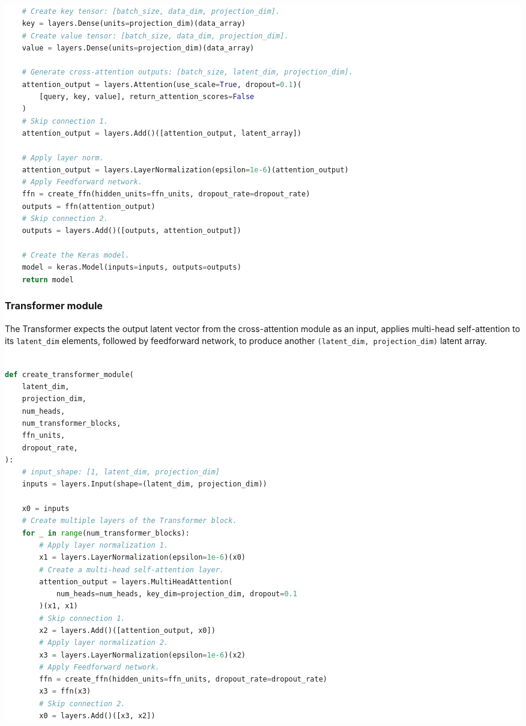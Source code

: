 ```python
    # Create key tensor: [batch_size, data_dim, projection_dim].
    key = layers.Dense(units=projection_dim)(data_array)
    # Create value tensor: [batch_size, data_dim, projection_dim].
    value = layers.Dense(units=projection_dim)(data_array)

    # Generate cross-attention outputs: [batch_size, latent_dim, projection_dim].
    attention_output = layers.Attention(use_scale=True, dropout=0.1)(
        [query, key, value], return_attention_scores=False
    )
    # Skip connection 1.
    attention_output = layers.Add()([attention_output, latent_array])

    # Apply layer norm.
    attention_output = layers.LayerNormalization(epsilon=1e-6)(attention_output)
    # Apply Feedforward network.
    ffn = create_ffn(hidden_units=ffn_units, dropout_rate=dropout_rate)
    outputs = ffn(attention_output)
    # Skip connection 2.
    outputs = layers.Add()([outputs, attention_output])

    # Create the Keras model.
    model = keras.Model(inputs=inputs, outputs=outputs)
    return model

```

### Transformer module

The Transformer expects the output latent vector from the cross-attention module
as an input, applies multi-head self-attention to its `latent_dim` elements,
followed by feedforward network, to produce another `(latent_dim, projection_dim)` latent array.


```python

def create_transformer_module(
    latent_dim,
    projection_dim,
    num_heads,
    num_transformer_blocks,
    ffn_units,
    dropout_rate,
):
    # input_shape: [1, latent_dim, projection_dim]
    inputs = layers.Input(shape=(latent_dim, projection_dim))

    x0 = inputs
    # Create multiple layers of the Transformer block.
    for _ in range(num_transformer_blocks):
        # Apply layer normalization 1.
        x1 = layers.LayerNormalization(epsilon=1e-6)(x0)
        # Create a multi-head self-attention layer.
        attention_output = layers.MultiHeadAttention(
            num_heads=num_heads, key_dim=projection_dim, dropout=0.1
        )(x1, x1)
        # Skip connection 1.
        x2 = layers.Add()([attention_output, x0])
        # Apply layer normalization 2.
        x3 = layers.LayerNormalization(epsilon=1e-6)(x2)
        # Apply Feedforward network.
        ffn = create_ffn(hidden_units=ffn_units, dropout_rate=dropout_rate)
        x3 = ffn(x3)
        # Skip connection 2.
        x0 = layers.Add()([x3, x2])
```